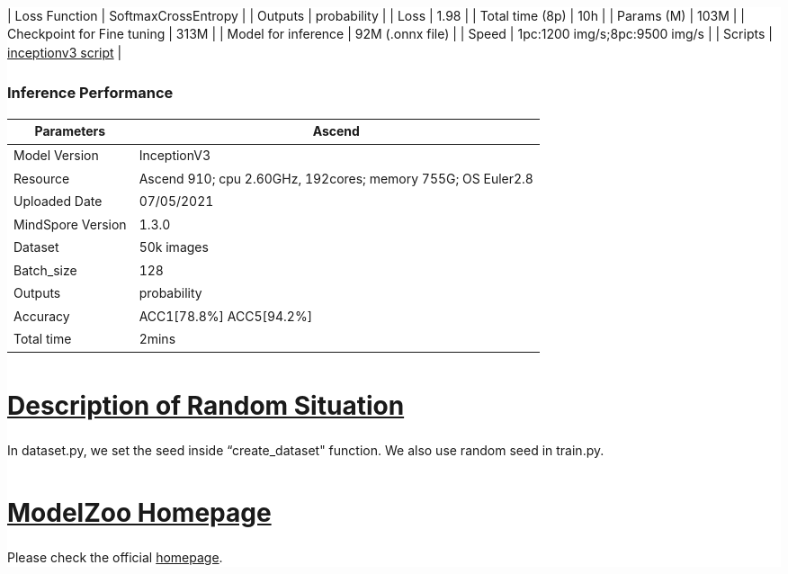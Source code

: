 | Loss Function              | SoftmaxCrossEntropy                            |
| Outputs                    | probability                                    |
| Loss                       | 1.98                                           |
| Total time (8p)            | 10h                                            |
| Params (M)                 | 103M                                           |
| Checkpoint for Fine tuning | 313M                                           |
| Model for inference        | 92M (.onnx file)                               |
| Speed                      | 1pc:1200 img/s;8pc:9500 img/s                  |
| Scripts                    | [inceptionv3 script](https://gitee.com/mindspore/models/tree/master/official/cv/inceptionv3) |

### Inference Performance

| Parameters          | Ascend                 |
| ------------------- | --------------------------- |
| Model Version       | InceptionV3                 |
| Resource            | Ascend 910; cpu 2.60GHz, 192cores; memory 755G; OS Euler2.8                   |
| Uploaded Date       | 07/05/2021                  |
| MindSpore Version   | 1.3.0                       |
| Dataset             | 50k images                  |
| Batch_size          | 128                         |
| Outputs             | probability                 |
| Accuracy            | ACC1[78.8%] ACC5[94.2%]     |
| Total time          | 2mins                       |

# [Description of Random Situation](#contents)

In dataset.py, we set the seed inside “create_dataset" function. We also use random seed in train.py.

# [ModelZoo Homepage](#contents)

Please check the official [homepage](https://gitee.com/mindspore/models).
